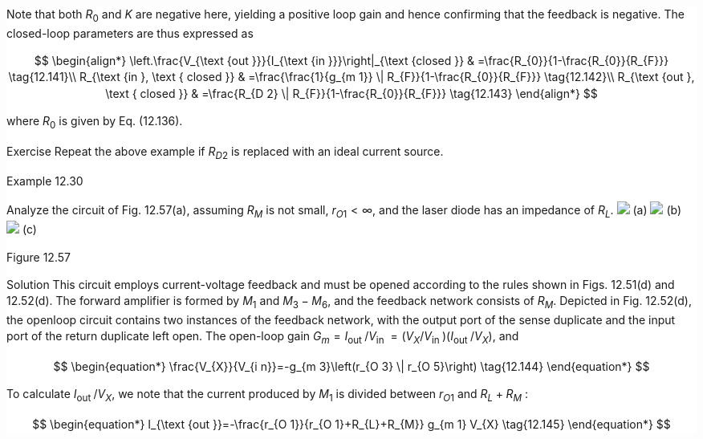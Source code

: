 Note that both $R_{0}$ and $K$ are negative here, yielding a positive loop gain and hence confirming that the feedback is negative. The closed-loop parameters are thus expressed as

$$
\begin{align*}
\left.\frac{V_{\text {out }}}{I_{\text {in }}}\right|_{\text {closed }} & =\frac{R_{0}}{1-\frac{R_{0}}{R_{F}}}  \tag{12.141}\\
R_{\text {in }, \text { closed }} & =\frac{\frac{1}{g_{m 1}} \| R_{F}}{1-\frac{R_{0}}{R_{F}}}  \tag{12.142}\\
R_{\text {out }, \text { closed }} & =\frac{R_{D 2} \| R_{F}}{1-\frac{R_{0}}{R_{F}}} \tag{12.143}
\end{align*}
$$

where $R_{0}$ is given by Eq. (12.136).

Exercise Repeat the above example if $R_{D 2}$ is replaced with an ideal current source.

Example
12.30

Analyze the circuit of Fig. 12.57(a), assuming $R_{M}$ is not small, $r_{O 1}<\infty$, and the laser diode has an impedance of $R_{L}$.
![](https://cdn.mathpix.com/cropped/2024_11_08_849de92dc48c74a3acccg-14.jpg?height=891&width=1097&top_left_y=742&top_left_x=901)
(a)
![](https://cdn.mathpix.com/cropped/2024_11_08_849de92dc48c74a3acccg-14.jpg?height=874&width=1593&top_left_y=762&top_left_x=2183)
(b)
![](https://cdn.mathpix.com/cropped/2024_11_08_849de92dc48c74a3acccg-14.jpg?height=880&width=1759&top_left_y=1729&top_left_x=1427)
(c)

Figure 12.57

Solution
This circuit employs current-voltage feedback and must be opened according to the rules shown in Figs. 12.51(d) and 12.52(d). The forward amplifier is formed by $M_{1}$ and $M_{3}-M_{6}$, and the feedback network consists of $R_{M}$. Depicted in Fig. 12.52(d), the openloop circuit contains two instances of the feedback network, with the output port of the sense duplicate and the input port of the return duplicate left open. The open-loop gain $G_{m}=I_{\text {out }} / V_{\text {in }}=\left(V_{X} / V_{\text {in }}\right)\left(I_{\text {out }} / V_{X}\right)$, and

$$
\begin{equation*}
\frac{V_{X}}{V_{i n}}=-g_{m 3}\left(r_{O 3} \| r_{O 5}\right) \tag{12.144}
\end{equation*}
$$

To calculate $I_{\text {out }} / V_{X}$, we note that the current produced by $M_{1}$ is divided between $r_{O 1}$ and $R_{L}+R_{M}$ :

$$
\begin{equation*}
I_{\text {out }}=-\frac{r_{O 1}}{r_{O 1}+R_{L}+R_{M}} g_{m 1} V_{X} \tag{12.145}
\end{equation*}
$$
